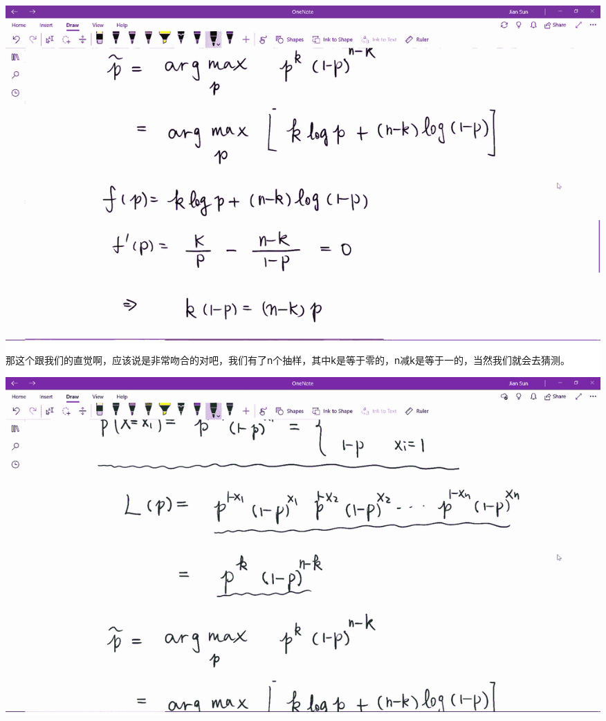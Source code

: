 ![](img/c6546da38e9e36959fa616d7a3fe3159_17.png)

那这个跟我们的直觉啊，应该说是非常吻合的对吧，我们有了n个抽样，其中k是等于零的，n减k是等于一的，当然我们就会去猜测。



![](img/c6546da38e9e36959fa616d7a3fe3159_19.png)
